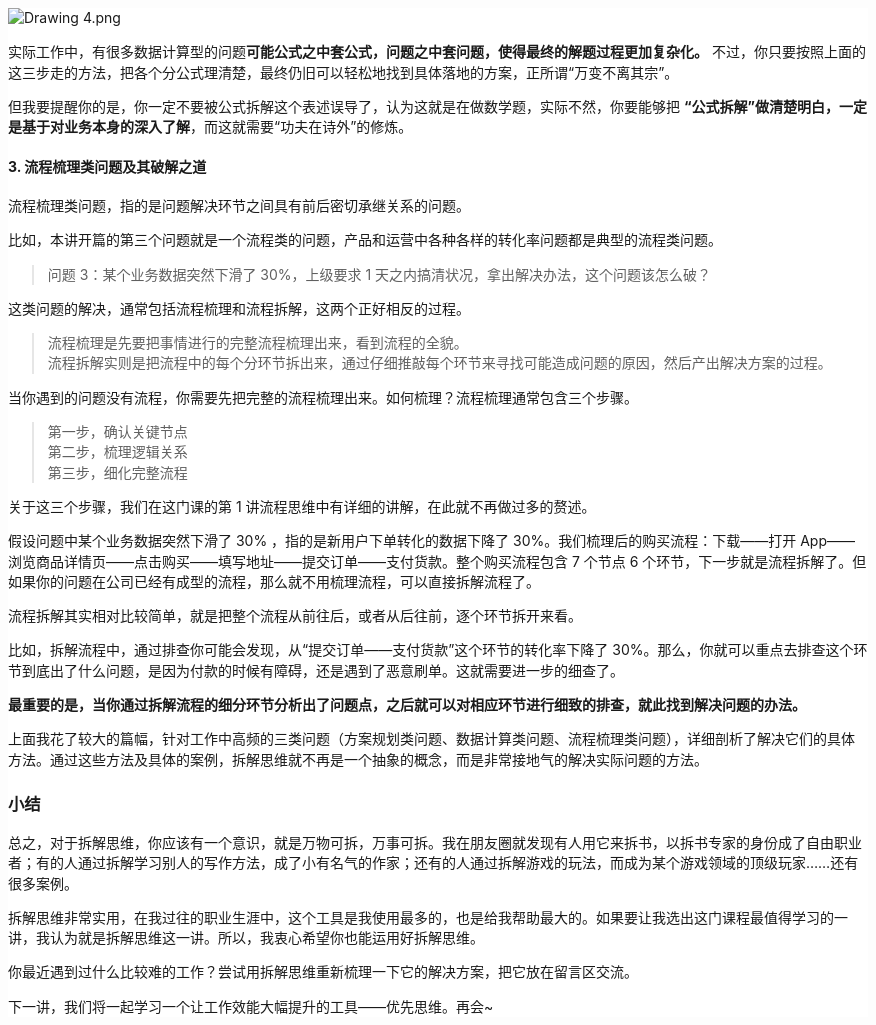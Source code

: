 ![Drawing 4.png](https://s0.lgstatic.com/i/image2/M01/04/2B/CgpVE1_qpv-ADnxjAAJULxwJhCs267.png)

实际工作中，有很多数据计算型的问题**可能公式之中套公式，问题之中套问题，使得最终的解题过程更加复杂化。** 不过，你只要按照上面的这三步走的方法，把各个分公式理清楚，最终仍旧可以轻松地找到具体落地的方案，正所谓“万变不离其宗”。

但我要提醒你的是，你一定不要被公式拆解这个表述误导了，认为这就是在做数学题，实际不然，你要能够把 **“公式拆解”做清楚明白，一定是基于对业务本身的深入了解**，而这就需要“功夫在诗外”的修炼。

#### 3\. 流程梳理类问题及其破解之道

流程梳理类问题，指的是问题解决环节之间具有前后密切承继关系的问题。

比如，本讲开篇的第三个问题就是一个流程类的问题，产品和运营中各种各样的转化率问题都是典型的流程类问题。

> 问题 3：某个业务数据突然下滑了 30%，上级要求 1 天之内搞清状况，拿出解决办法，这个问题该怎么破？

这类问题的解决，通常包括流程梳理和流程拆解，这两个正好相反的过程。

> 流程梳理是先要把事情进行的完整流程梳理出来，看到流程的全貌。  
> 流程拆解实则是把流程中的每个分环节拆出来，通过仔细推敲每个环节来寻找可能造成问题的原因，然后产出解决方案的过程。

当你遇到的问题没有流程，你需要先把完整的流程梳理出来。如何梳理？流程梳理通常包含三个步骤。

> 第一步，确认关键节点  
> 第二步，梳理逻辑关系  
> 第三步，细化完整流程

关于这三个步骤，我们在这门课的第 1 讲流程思维中有详细的讲解，在此就不再做过多的赘述。

假设问题中某个业务数据突然下滑了 30% ，指的是新用户下单转化的数据下降了 30%。我们梳理后的购买流程：下载——打开 App——浏览商品详情页——点击购买——填写地址——提交订单——支付货款。整个购买流程包含 7 个节点 6 个环节，下一步就是流程拆解了。但如果你的问题在公司已经有成型的流程，那么就不用梳理流程，可以直接拆解流程了。

流程拆解其实相对比较简单，就是把整个流程从前往后，或者从后往前，逐个环节拆开来看。

比如，拆解流程中，通过排查你可能会发现，从“提交订单——支付货款”这个环节的转化率下降了 30%。那么，你就可以重点去排查这个环节到底出了什么问题，是因为付款的时候有障碍，还是遇到了恶意刷单。这就需要进一步的细查了。

**最重要的是，当你通过拆解流程的细分环节分析出了问题点，之后就可以对相应环节进行细致的排查，就此找到解决问题的办法。**

上面我花了较大的篇幅，针对工作中高频的三类问题（方案规划类问题、数据计算类问题、流程梳理类问题），详细剖析了解决它们的具体方法。通过这些方法及具体的案例，拆解思维就不再是一个抽象的概念，而是非常接地气的解决实际问题的方法。

### 小结

总之，对于拆解思维，你应该有一个意识，就是万物可拆，万事可拆。我在朋友圈就发现有人用它来拆书，以拆书专家的身份成了自由职业者；有的人通过拆解学习别人的写作方法，成了小有名气的作家；还有的人通过拆解游戏的玩法，而成为某个游戏领域的顶级玩家……还有很多案例。

拆解思维非常实用，在我过往的职业生涯中，这个工具是我使用最多的，也是给我帮助最大的。如果要让我选出这门课程最值得学习的一讲，我认为就是拆解思维这一讲。所以，我衷心希望你也能运用好拆解思维。

你最近遇到过什么比较难的工作？尝试用拆解思维重新梳理一下它的解决方案，把它放在留言区交流。

下一讲，我们将一起学习一个让工作效能大幅提升的工具——优先思维。再会~
